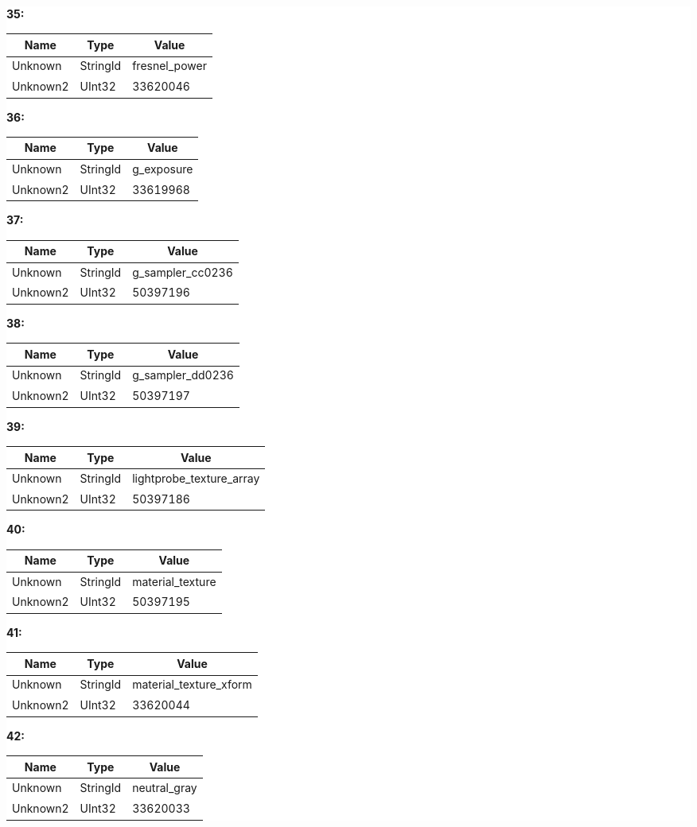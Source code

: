 
**35:**

Name	| Type	| Value
---	|---	|---	|
Unknown	|StringId	|fresnel_power
Unknown2	|UInt32	|33620046


**36:**

Name	| Type	| Value
---	|---	|---	|
Unknown	|StringId	|g_exposure
Unknown2	|UInt32	|33619968


**37:**

Name	| Type	| Value
---	|---	|---	|
Unknown	|StringId	|g_sampler_cc0236
Unknown2	|UInt32	|50397196


**38:**

Name	| Type	| Value
---	|---	|---	|
Unknown	|StringId	|g_sampler_dd0236
Unknown2	|UInt32	|50397197


**39:**

Name	| Type	| Value
---	|---	|---	|
Unknown	|StringId	|lightprobe_texture_array
Unknown2	|UInt32	|50397186


**40:**

Name	| Type	| Value
---	|---	|---	|
Unknown	|StringId	|material_texture
Unknown2	|UInt32	|50397195


**41:**

Name	| Type	| Value
---	|---	|---	|
Unknown	|StringId	|material_texture_xform
Unknown2	|UInt32	|33620044


**42:**

Name	| Type	| Value
---	|---	|---	|
Unknown	|StringId	|neutral_gray
Unknown2	|UInt32	|33620033
